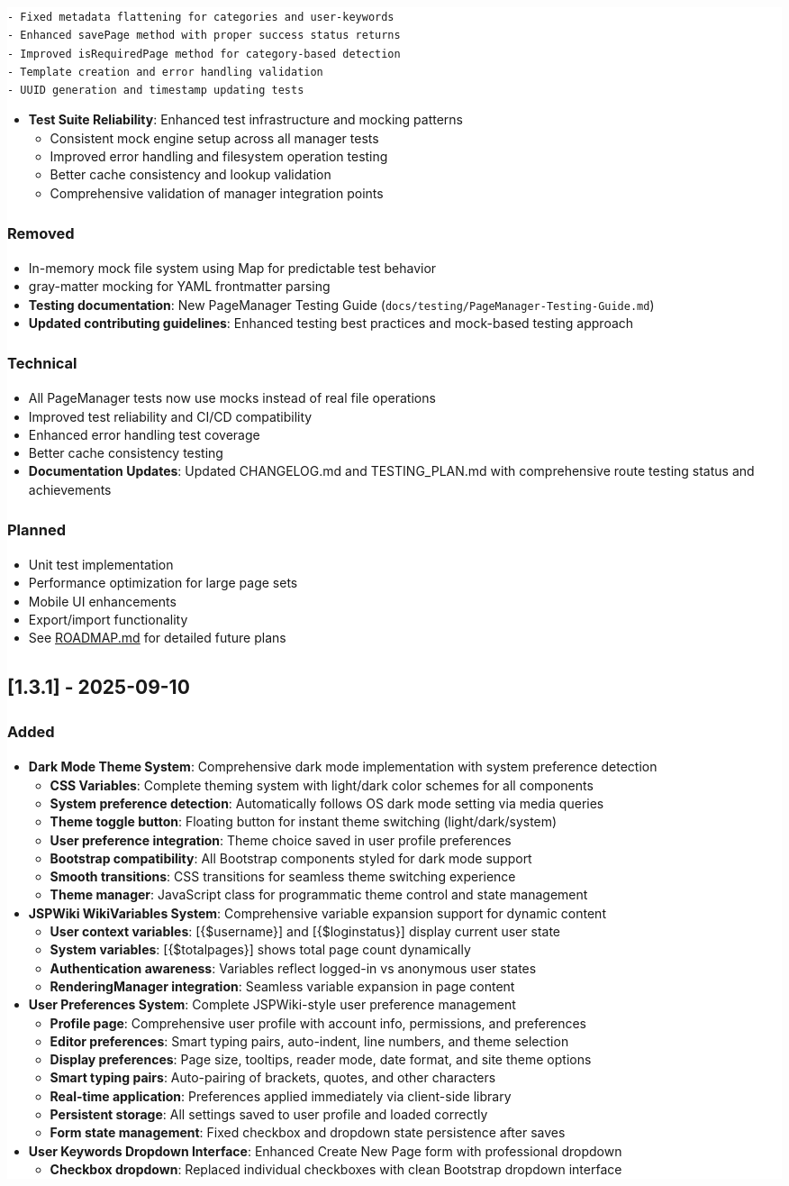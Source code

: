     - Fixed metadata flattening for categories and user-keywords
    - Enhanced savePage method with proper success status returns
    - Improved isRequiredPage method for category-based detection
    - Template creation and error handling validation
    - UUID generation and timestamp updating tests
- **Test Suite Reliability**: Enhanced test infrastructure and mocking patterns
  - Consistent mock engine setup across all manager tests
  - Improved error handling and filesystem operation testing
  - Better cache consistency and lookup validation
  - Comprehensive validation of manager integration points

### Removed
- In-memory mock file system using Map for predictable test behavior
- gray-matter mocking for YAML frontmatter parsing
- **Testing documentation**: New PageManager Testing Guide (`docs/testing/PageManager-Testing-Guide.md`)
- **Updated contributing guidelines**: Enhanced testing best practices and mock-based testing approach

### Technical
- All PageManager tests now use mocks instead of real file operations
- Improved test reliability and CI/CD compatibility
- Enhanced error handling test coverage
- Better cache consistency testing
- **Documentation Updates**: Updated CHANGELOG.md and TESTING_PLAN.md with comprehensive route testing status and achievements

### Planned
- Unit test implementation
- Performance optimization for large page sets
- Mobile UI enhancements
- Export/import functionality
- See [ROADMAP.md](ROADMAP.md) for detailed future plans

## [1.3.1] - 2025-09-10

### Added

- **Dark Mode Theme System**: Comprehensive dark mode implementation with system preference detection
  - **CSS Variables**: Complete theming system with light/dark color schemes for all components
  - **System preference detection**: Automatically follows OS dark mode setting via media queries
  - **Theme toggle button**: Floating button for instant theme switching (light/dark/system)
  - **User preference integration**: Theme choice saved in user profile preferences
  - **Bootstrap compatibility**: All Bootstrap components styled for dark mode support
  - **Smooth transitions**: CSS transitions for seamless theme switching experience
  - **Theme manager**: JavaScript class for programmatic theme control and state management
- **JSPWiki WikiVariables System**: Comprehensive variable expansion support for dynamic content
  - **User context variables**: [{$username}] and [{$loginstatus}] display current user state
  - **System variables**: [{$totalpages}] shows total page count dynamically
  - **Authentication awareness**: Variables reflect logged-in vs anonymous user states
  - **RenderingManager integration**: Seamless variable expansion in page content
- **User Preferences System**: Complete JSPWiki-style user preference management
  - **Profile page**: Comprehensive user profile with account info, permissions, and preferences
  - **Editor preferences**: Smart typing pairs, auto-indent, line numbers, and theme selection
  - **Display preferences**: Page size, tooltips, reader mode, date format, and site theme options
  - **Smart typing pairs**: Auto-pairing of brackets, quotes, and other characters
  - **Real-time application**: Preferences applied immediately via client-side library
  - **Persistent storage**: All settings saved to user profile and loaded correctly
  - **Form state management**: Fixed checkbox and dropdown state persistence after saves
- **User Keywords Dropdown Interface**: Enhanced Create New Page form with professional dropdown
  - **Checkbox dropdown**: Replaced individual checkboxes with clean Bootstrap dropdown interface